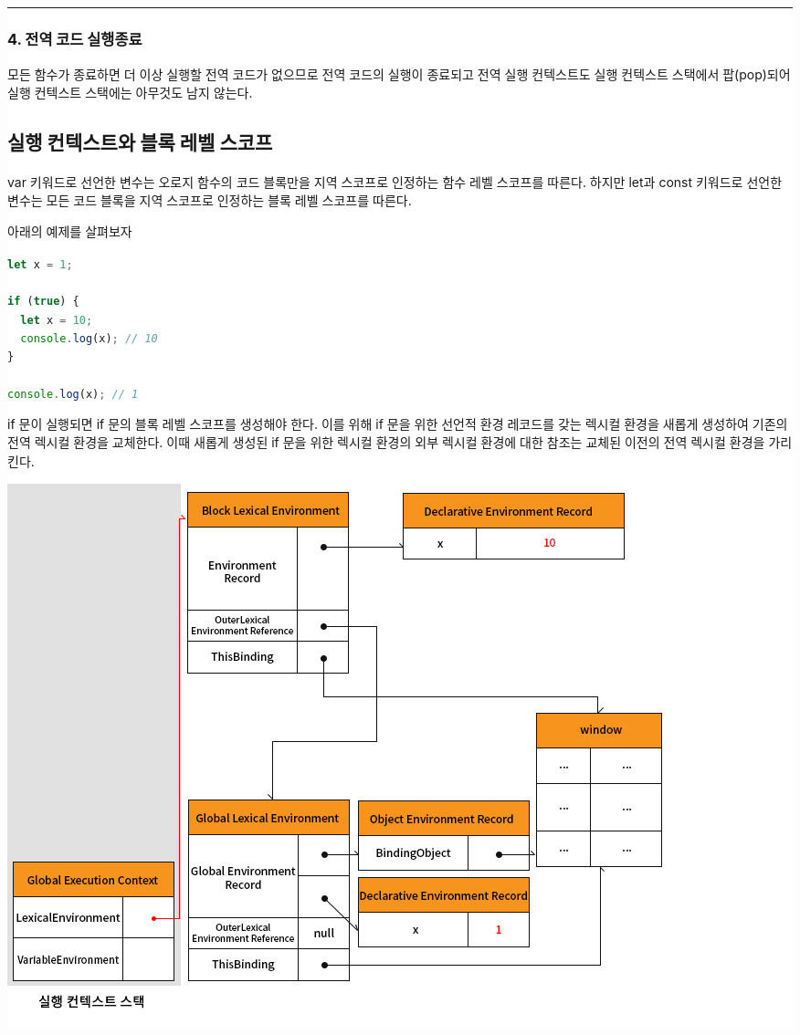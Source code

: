 <hr class="sub" />

### 4. 전역 코드 실행종료
모든 함수가 종료하면 더 이상 실행할 전역 코드가 없으므로 전역 코드의 실행이 종료되고 전역 실행 컨텍스트도 실행 컨텍스트 스택에서 팝(pop)되어 실행 컨텍스트 스택에는 아무것도 남지 않는다.

## 실행 컨텍스트와 블록 레벨 스코프
var 키워드로 선언한 변수는 오로지 함수의 코드 블록만을 지역 스코프로 인정하는 함수 레벨 스코프를 따른다. 하지만 let과 const 키워드로 선언한 변수는 모든 코드 블록을 지역 스코프로 인정하는 블록 레벨 스코프를 따른다.

아래의 예제를 살펴보자
``` javascript
let x = 1;

if (true) {
  let x = 10;
  console.log(x); // 10
}

console.log(x); // 1
```
if 문이 실행되면 if 문의 블록 레벨 스코프를 생성해야 한다. 이를 위해 if 문을 위한 선언적 환경 레코드를 갖는 렉시컬 환경을 새롭게 생성하여 기존의 전역 렉시컬 환경을 교체한다. 이때 새롭게 생성된 if 문을 위한 렉시컬 환경의 외부 렉시컬 환경에 대한 참조는 교체된 이전의 전역 렉시컬 환경을 가리킨다.

![context block](/images/javascript/context_block.jpg "context block")
